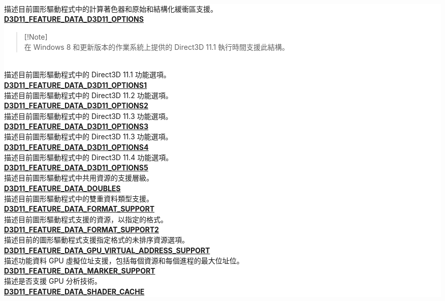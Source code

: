 <td>描述目前圖形驅動程式中的計算著色器和原始和結構化緩衝區支援。<br/></td>
</tr>
<tr>
<td><a href="/windows/win32/api/D3D11/ns-d3d11-d3d11_feature_data_d3d11_options"><strong>D3D11_FEATURE_DATA_D3D11_OPTIONS</strong></a><br/></td>
<td><blockquote>
[!Note]<br />
在 Windows 8 和更新版本的作業系統上提供的 Direct3D 11.1 執行時間支援此結構。
</blockquote>
<br/> 描述目前圖形驅動程式中的 Direct3D 11.1 功能選項。<br/></td>
</tr>
<tr>
<td><a href="/windows/win32/api/D3D11/ns-d3d11-d3d11_feature_data_d3d11_options1"><strong>D3D11_FEATURE_DATA_D3D11_OPTIONS1</strong></a><br/></td>
<td>描述目前圖形驅動程式中的 Direct3D 11.2 功能選項。<br/></td>
</tr>
<tr>
<td><a href="/windows/win32/api/D3D11/ns-d3d11-d3d11_feature_data_d3d11_options2"><strong>D3D11_FEATURE_DATA_D3D11_OPTIONS2</strong></a><br/></td>
<td>描述目前圖形驅動程式中的 Direct3D 11.3 功能選項。<br/></td>
</tr>
<tr>
<td><a href="/windows/win32/api/d3d11/ns-d3d11-d3d11_feature_data_d3d11_options3"><strong>D3D11_FEATURE_DATA_D3D11_OPTIONS3</strong></a><br/></td>
<td>描述目前圖形驅動程式中的 Direct3D 11.3 功能選項。<br/></td>
</tr>
<tr>
<td><a href="/windows/win32/api/d3d11_4/ns-d3d11_4-d3d11_feature_data_d3d11_options4"><strong>D3D11_FEATURE_DATA_D3D11_OPTIONS4</strong></a><br/></td>
<td>描述目前圖形驅動程式中的 Direct3D 11.4 功能選項。<br/></td>
</tr>
<tr>
<td><a href="/windows/win32/api/d3d11/ns-d3d11-d3d11_feature_data_d3d11_options5"><strong>D3D11_FEATURE_DATA_D3D11_OPTIONS5</strong></a><br/></td>
<td>描述目前圖形驅動程式中共用資源的支援層級。<br/></td>
</tr>
<tr>
<td><a href="/windows/win32/api/D3D11/ns-d3d11-d3d11_feature_data_doubles"><strong>D3D11_FEATURE_DATA_DOUBLES</strong></a><br/></td>
<td>描述目前圖形驅動程式中的雙重資料類型支援。<br/></td>
</tr>
<tr>
<td><a href="/windows/win32/api/D3D11/ns-d3d11-d3d11_feature_data_format_support"><strong>D3D11_FEATURE_DATA_FORMAT_SUPPORT</strong></a><br/></td>
<td>描述目前圖形驅動程式支援的資源，以指定的格式。<br/></td>
</tr>
<tr>
<td><a href="/windows/win32/api/D3D11/ns-d3d11-d3d11_feature_data_format_support2"><strong>D3D11_FEATURE_DATA_FORMAT_SUPPORT2</strong></a><br/></td>
<td>描述目前的圖形驅動程式支援指定格式的未排序資源選項。<br/></td>
</tr>
<tr>
<td><a href="/windows/win32/api/d3d11/ns-d3d11-d3d11_feature_data_gpu_virtual_address_support"><strong>D3D11_FEATURE_DATA_GPU_VIRTUAL_ADDRESS_SUPPORT</strong></a><br/></td>
<td>描述功能資料 GPU 虛擬位址支援，包括每個資源和每個進程的最大位址位。 <br/></td>
</tr>
<tr>
<td><a href="/windows/win32/api/D3D11/ns-d3d11-d3d11_feature_data_marker_support"><strong>D3D11_FEATURE_DATA_MARKER_SUPPORT</strong></a><br/></td>
<td>描述是否支援 GPU 分析技術。<br/></td>
</tr>
<tr>
<td><a href="/windows/win32/api/d3d11/ns-d3d11-d3d11_feature_data_shader_cache"><strong>D3D11_FEATURE_DATA_SHADER_CACHE</strong></a><br/></td>